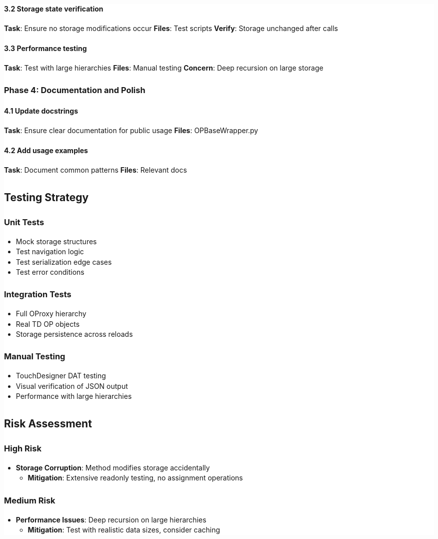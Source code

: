 #### 3.2 Storage state verification
**Task**: Ensure no storage modifications occur
**Files**: Test scripts
**Verify**: Storage unchanged after calls

#### 3.3 Performance testing
**Task**: Test with large hierarchies
**Files**: Manual testing
**Concern**: Deep recursion on large storage

### Phase 4: Documentation and Polish

#### 4.1 Update docstrings
**Task**: Ensure clear documentation for public usage
**Files**: OPBaseWrapper.py

#### 4.2 Add usage examples
**Task**: Document common patterns
**Files**: Relevant docs

## Testing Strategy

### Unit Tests
- Mock storage structures
- Test navigation logic
- Test serialization edge cases
- Test error conditions

### Integration Tests
- Full OProxy hierarchy
- Real TD OP objects
- Storage persistence across reloads

### Manual Testing
- TouchDesigner DAT testing
- Visual verification of JSON output
- Performance with large hierarchies

## Risk Assessment

### High Risk
- **Storage Corruption**: Method modifies storage accidentally
  - **Mitigation**: Extensive readonly testing, no assignment operations

### Medium Risk
- **Performance Issues**: Deep recursion on large hierarchies
  - **Mitigation**: Test with realistic data sizes, consider caching
